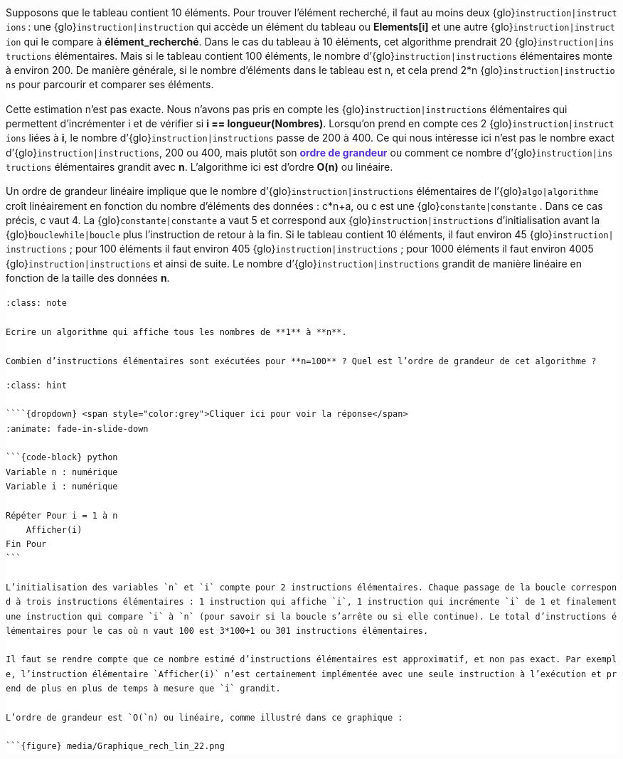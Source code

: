 ```{code-block} python
```

Supposons que le tableau contient 10 éléments. Pour trouver l’élément recherché, il faut au moins deux {glo}`instruction|instructions` : une {glo}`instruction|instruction` qui accède un élément du tableau ou **Elements[i]** et une autre {glo}`instruction|instruction` qui le compare à **élément_recherché**. Dans le cas du tableau à 10 éléments, cet algorithme prendrait 20 {glo}`instruction|instructions` élémentaires. Mais si le tableau contient 100 éléments, le nombre d’{glo}`instruction|instructions` élémentaires monte à environ 200. De manière  générale, si le nombre d’éléments dans le tableau est n, et cela prend 2*n {glo}`instruction|instructions` pour parcourir et comparer ses éléments. 

Cette estimation n’est pas exacte. Nous n’avons pas pris en compte les {glo}`instruction|instructions` élémentaires qui permettent d’incrémenter i et de vérifier si **i == longueur(Nombres)**. Lorsqu’on prend en compte ces 2 {glo}`instruction|instructions` liées à **i**, le nombre d’{glo}`instruction|instructions` passe de 200 à 400. Ce qui nous intéresse ici n’est pas le nombre exact d’{glo}`instruction|instructions`, 200 ou 400, mais plutôt son **<span style="color:rgb(89, 51, 209)">ordre de grandeur</span>** ou comment ce nombre d’{glo}`instruction|instructions` élémentaires grandit avec **n**. L’algorithme ici est d’ordre **O(n)** ou linéaire. 

Un ordre de grandeur linéaire implique que le nombre d’{glo}`instruction|instructions` élémentaires de l’{glo}`algo|algorithme` croît linéairement en fonction du nombre d’éléments des données : c*n+a, ou c est une {glo}`constante|constante` . Dans ce cas précis, c vaut 4. La {glo}`constante|constante`  a vaut 5 et correspond aux {glo}`instruction|instructions` d’initialisation avant la {glo}`bouclewhile|boucle` plus l’instruction de retour à la fin. Si le tableau contient 10 éléments, il faut environ 45 {glo}`instruction|instructions` ; pour 100 éléments il faut environ 405 {glo}`instruction|instructions` ; pour 1000 éléments il faut environ 4005 {glo}`instruction|instructions` et ainsi de suite. Le nombre d’{glo}`instruction|instructions` grandit de manière linéaire en fonction de la taille des données **n**.

```{admonition} Exercice 1
:class: note

Ecrire un algorithme qui affiche tous les nombres de **1** à **n**. 

Combien d’instructions élémentaires sont exécutées pour **n=100** ? Quel est l’ordre de grandeur de cet algorithme ?  

```


`````{admonition} Solution
:class: hint

````{dropdown} <span style="color:grey">Cliquer ici pour voir la réponse</span>
:animate: fade-in-slide-down

```{code-block} python
Variable n : numérique
Variable i : numérique

Répéter Pour i = 1 à n
    Afficher(i)
Fin Pour
```

L’initialisation des variables `n` et `i` compte pour 2 instructions élémentaires. Chaque passage de la boucle correspond à trois instructions élémentaires : 1 instruction qui affiche `i`, 1 instruction qui incrémente `i` de 1 et finalement une instruction qui compare `i` à `n` (pour savoir si la boucle s’arrête ou si elle continue). Le total d’instructions élémentaires pour le cas où n vaut 100 est 3*100+1 ou 301 instructions élémentaires.

Il faut se rendre compte que ce nombre estimé d’instructions élémentaires est approximatif, et non pas exact. Par exemple, l’instruction élémentaire `Afficher(i)` n’est certainement implémentée avec une seule instruction à l’exécution et prend de plus en plus de temps à mesure que `i` grandit.

L’ordre de grandeur est `O(`n) ou linéaire, comme illustré dans ce graphique : 

```{figure} media/Graphique_rech_lin_22.png
`````
